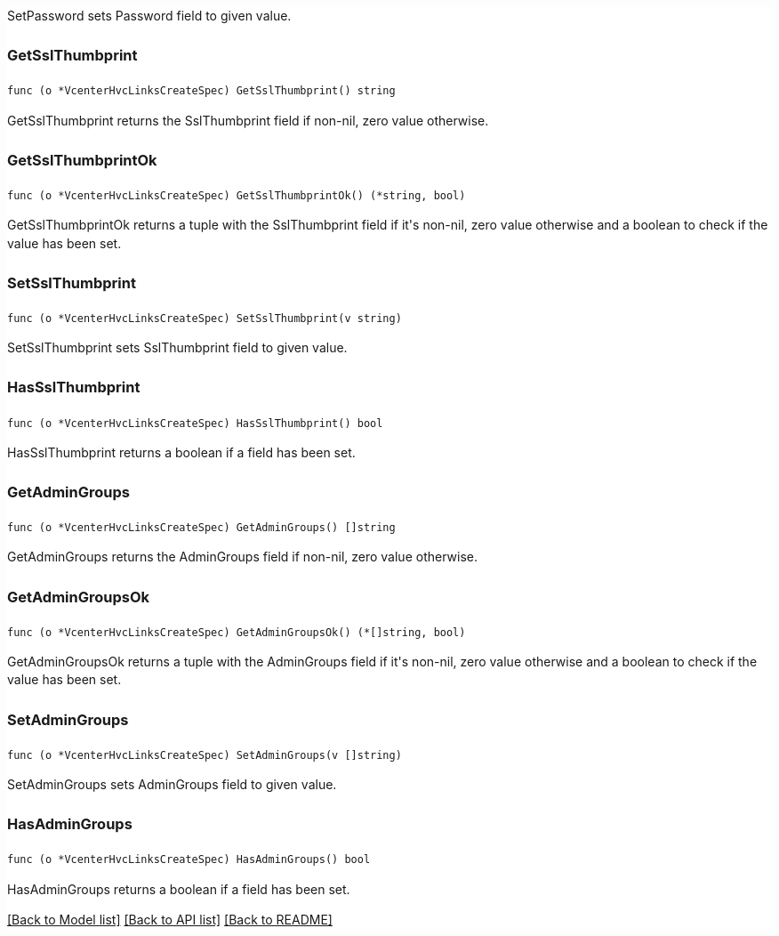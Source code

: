 SetPassword sets Password field to given value.


### GetSslThumbprint

`func (o *VcenterHvcLinksCreateSpec) GetSslThumbprint() string`

GetSslThumbprint returns the SslThumbprint field if non-nil, zero value otherwise.

### GetSslThumbprintOk

`func (o *VcenterHvcLinksCreateSpec) GetSslThumbprintOk() (*string, bool)`

GetSslThumbprintOk returns a tuple with the SslThumbprint field if it's non-nil, zero value otherwise
and a boolean to check if the value has been set.

### SetSslThumbprint

`func (o *VcenterHvcLinksCreateSpec) SetSslThumbprint(v string)`

SetSslThumbprint sets SslThumbprint field to given value.

### HasSslThumbprint

`func (o *VcenterHvcLinksCreateSpec) HasSslThumbprint() bool`

HasSslThumbprint returns a boolean if a field has been set.

### GetAdminGroups

`func (o *VcenterHvcLinksCreateSpec) GetAdminGroups() []string`

GetAdminGroups returns the AdminGroups field if non-nil, zero value otherwise.

### GetAdminGroupsOk

`func (o *VcenterHvcLinksCreateSpec) GetAdminGroupsOk() (*[]string, bool)`

GetAdminGroupsOk returns a tuple with the AdminGroups field if it's non-nil, zero value otherwise
and a boolean to check if the value has been set.

### SetAdminGroups

`func (o *VcenterHvcLinksCreateSpec) SetAdminGroups(v []string)`

SetAdminGroups sets AdminGroups field to given value.

### HasAdminGroups

`func (o *VcenterHvcLinksCreateSpec) HasAdminGroups() bool`

HasAdminGroups returns a boolean if a field has been set.


[[Back to Model list]](../README.md#documentation-for-models) [[Back to API list]](../README.md#documentation-for-api-endpoints) [[Back to README]](../README.md)


